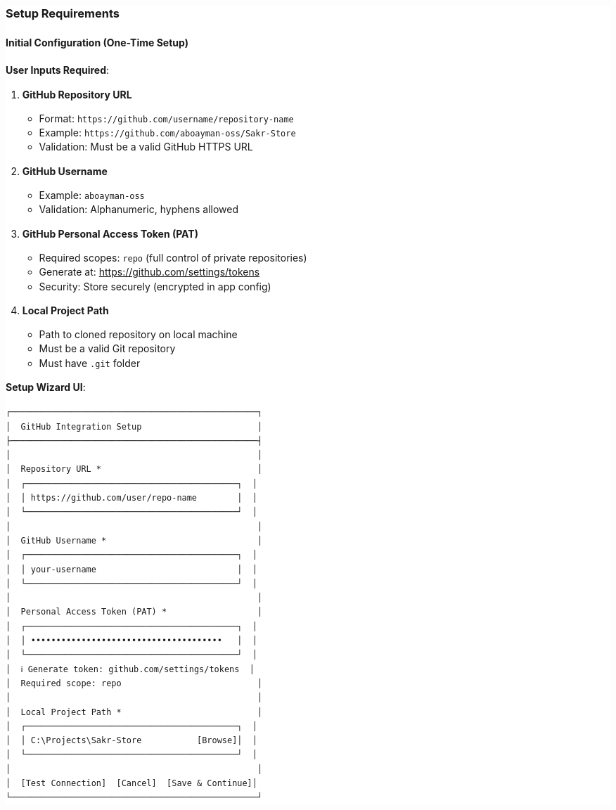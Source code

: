 ### Setup Requirements

#### Initial Configuration (One-Time Setup)

**User Inputs Required**:
1. **GitHub Repository URL**
   - Format: `https://github.com/username/repository-name`
   - Example: `https://github.com/aboayman-oss/Sakr-Store`
   - Validation: Must be a valid GitHub HTTPS URL

2. **GitHub Username**
   - Example: `aboayman-oss`
   - Validation: Alphanumeric, hyphens allowed

3. **GitHub Personal Access Token (PAT)**
   - Required scopes: `repo` (full control of private repositories)
   - Generate at: https://github.com/settings/tokens
   - Security: Store securely (encrypted in app config)

4. **Local Project Path**
   - Path to cloned repository on local machine
   - Must be a valid Git repository
   - Must have `.git` folder

**Setup Wizard UI**:
```
┌─────────────────────────────────────────────────┐
│  GitHub Integration Setup                       │
├─────────────────────────────────────────────────┤
│                                                 │
│  Repository URL *                               │
│  ┌──────────────────────────────────────────┐  │
│  │ https://github.com/user/repo-name        │  │
│  └──────────────────────────────────────────┘  │
│                                                 │
│  GitHub Username *                              │
│  ┌──────────────────────────────────────────┐  │
│  │ your-username                            │  │
│  └──────────────────────────────────────────┘  │
│                                                 │
│  Personal Access Token (PAT) *                  │
│  ┌──────────────────────────────────────────┐  │
│  │ ••••••••••••••••••••••••••••••••••••••   │  │
│  └──────────────────────────────────────────┘  │
│  ℹ️ Generate token: github.com/settings/tokens  │
│  Required scope: repo                           │
│                                                 │
│  Local Project Path *                           │
│  ┌──────────────────────────────────────────┐  │
│  │ C:\Projects\Sakr-Store           [Browse]│  │
│  └──────────────────────────────────────────┘  │
│                                                 │
│  [Test Connection]  [Cancel]  [Save & Continue]│
└─────────────────────────────────────────────────┘
```

